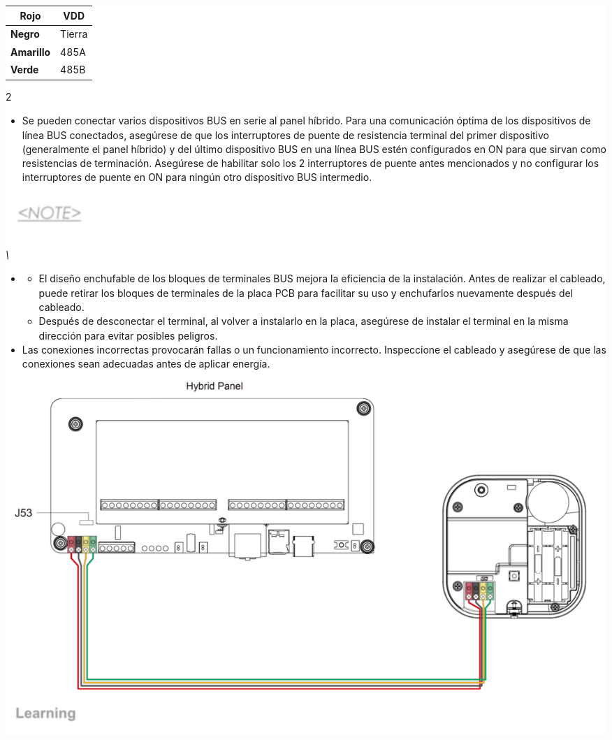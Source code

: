 | **Rojo**     | VDD    |
| ------------ | ------ |
| **Negro**    | Tierra |
| **Amarillo** | 485A   |
| **Verde**    | 485B   |

2

-   Se pueden conectar varios dispositivos BUS en serie al panel híbrido. Para una comunicación óptima de los dispositivos de línea BUS conectados, asegúrese de que los interruptores de puente de resistencia terminal del primer dispositivo (generalmente el panel híbrido) y del último dispositivo BUS en una línea BUS estén configurados en ON para que sirvan como resistencias de terminación. Asegúrese de habilitar solo los 2 interruptores de puente antes mencionados y no configurar los interruptores de puente en ON para ningún otro dispositivo BUS intermedio.

![](<.gitbook/assets/15 (4).png>)

_\\<NOTE>_

-   -   El diseño enchufable de los bloques de terminales BUS mejora la eficiencia de la instalación. Antes de realizar el cableado, puede retirar los bloques de terminales de la placa PCB para facilitar su uso y enchufarlos nuevamente después del cableado.
    -   Después de desconectar el terminal, al volver a instalarlo en la placa, asegúrese de instalar el terminal en la misma dirección para evitar posibles peligros.
-   Las conexiones incorrectas provocarán fallas o un funcionamiento incorrecto. Inspeccione el cableado y asegúrese de que las conexiones sean adecuadas antes de aplicar energía.

![](<.gitbook/assets/16 (7).png>)
